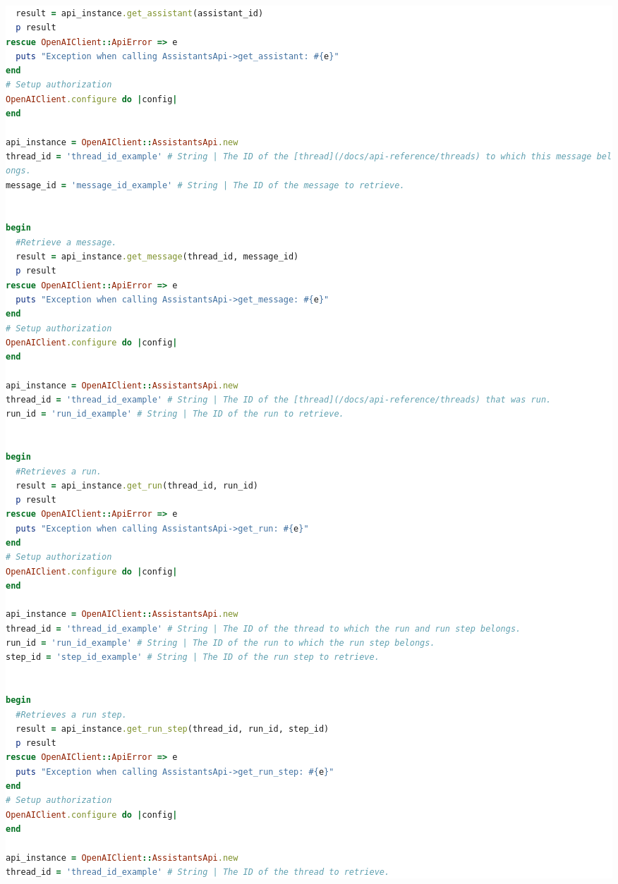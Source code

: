 ```ruby
  result = api_instance.get_assistant(assistant_id)
  p result
rescue OpenAIClient::ApiError => e
  puts "Exception when calling AssistantsApi->get_assistant: #{e}"
end
# Setup authorization
OpenAIClient.configure do |config|
end

api_instance = OpenAIClient::AssistantsApi.new
thread_id = 'thread_id_example' # String | The ID of the [thread](/docs/api-reference/threads) to which this message belongs.
message_id = 'message_id_example' # String | The ID of the message to retrieve.


begin
  #Retrieve a message.
  result = api_instance.get_message(thread_id, message_id)
  p result
rescue OpenAIClient::ApiError => e
  puts "Exception when calling AssistantsApi->get_message: #{e}"
end
# Setup authorization
OpenAIClient.configure do |config|
end

api_instance = OpenAIClient::AssistantsApi.new
thread_id = 'thread_id_example' # String | The ID of the [thread](/docs/api-reference/threads) that was run.
run_id = 'run_id_example' # String | The ID of the run to retrieve.


begin
  #Retrieves a run.
  result = api_instance.get_run(thread_id, run_id)
  p result
rescue OpenAIClient::ApiError => e
  puts "Exception when calling AssistantsApi->get_run: #{e}"
end
# Setup authorization
OpenAIClient.configure do |config|
end

api_instance = OpenAIClient::AssistantsApi.new
thread_id = 'thread_id_example' # String | The ID of the thread to which the run and run step belongs.
run_id = 'run_id_example' # String | The ID of the run to which the run step belongs.
step_id = 'step_id_example' # String | The ID of the run step to retrieve.


begin
  #Retrieves a run step.
  result = api_instance.get_run_step(thread_id, run_id, step_id)
  p result
rescue OpenAIClient::ApiError => e
  puts "Exception when calling AssistantsApi->get_run_step: #{e}"
end
# Setup authorization
OpenAIClient.configure do |config|
end

api_instance = OpenAIClient::AssistantsApi.new
thread_id = 'thread_id_example' # String | The ID of the thread to retrieve.
```